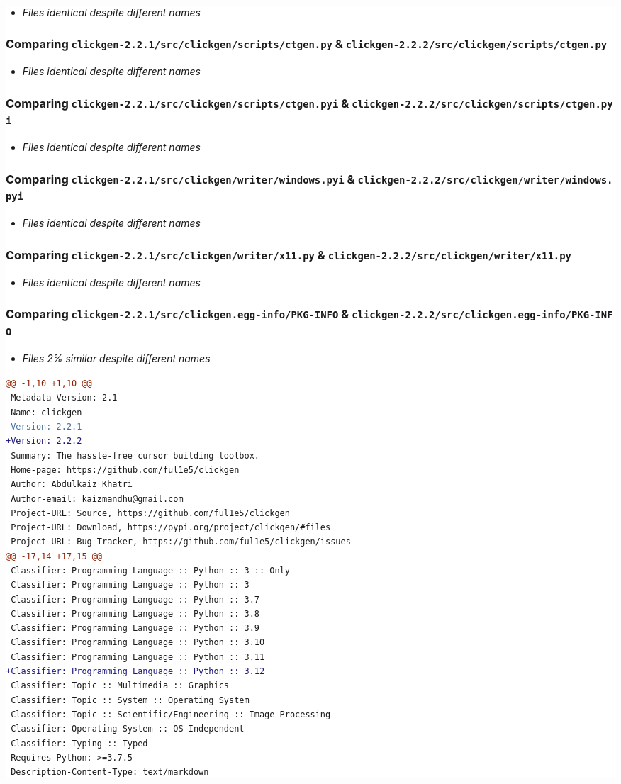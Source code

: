  * *Files identical despite different names*

### Comparing `clickgen-2.2.1/src/clickgen/scripts/ctgen.py` & `clickgen-2.2.2/src/clickgen/scripts/ctgen.py`

 * *Files identical despite different names*

### Comparing `clickgen-2.2.1/src/clickgen/scripts/ctgen.pyi` & `clickgen-2.2.2/src/clickgen/scripts/ctgen.pyi`

 * *Files identical despite different names*

### Comparing `clickgen-2.2.1/src/clickgen/writer/windows.pyi` & `clickgen-2.2.2/src/clickgen/writer/windows.pyi`

 * *Files identical despite different names*

### Comparing `clickgen-2.2.1/src/clickgen/writer/x11.py` & `clickgen-2.2.2/src/clickgen/writer/x11.py`

 * *Files identical despite different names*

### Comparing `clickgen-2.2.1/src/clickgen.egg-info/PKG-INFO` & `clickgen-2.2.2/src/clickgen.egg-info/PKG-INFO`

 * *Files 2% similar despite different names*

```diff
@@ -1,10 +1,10 @@
 Metadata-Version: 2.1
 Name: clickgen
-Version: 2.2.1
+Version: 2.2.2
 Summary: The hassle-free cursor building toolbox.
 Home-page: https://github.com/ful1e5/clickgen
 Author: Abdulkaiz Khatri
 Author-email: kaizmandhu@gmail.com
 Project-URL: Source, https://github.com/ful1e5/clickgen
 Project-URL: Download, https://pypi.org/project/clickgen/#files
 Project-URL: Bug Tracker, https://github.com/ful1e5/clickgen/issues
@@ -17,14 +17,15 @@
 Classifier: Programming Language :: Python :: 3 :: Only
 Classifier: Programming Language :: Python :: 3
 Classifier: Programming Language :: Python :: 3.7
 Classifier: Programming Language :: Python :: 3.8
 Classifier: Programming Language :: Python :: 3.9
 Classifier: Programming Language :: Python :: 3.10
 Classifier: Programming Language :: Python :: 3.11
+Classifier: Programming Language :: Python :: 3.12
 Classifier: Topic :: Multimedia :: Graphics
 Classifier: Topic :: System :: Operating System
 Classifier: Topic :: Scientific/Engineering :: Image Processing
 Classifier: Operating System :: OS Independent
 Classifier: Typing :: Typed
 Requires-Python: >=3.7.5
 Description-Content-Type: text/markdown
```
